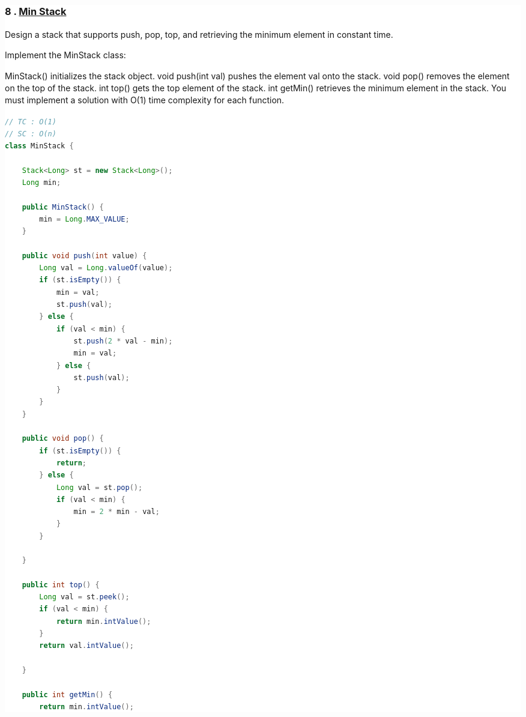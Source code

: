 ### 8 . [Min Stack](https://leetcode.com/problems/min-stack/description/)

Design a stack that supports push, pop, top, and retrieving the minimum element in constant time.

Implement the MinStack class:

MinStack() initializes the stack object.
void push(int val) pushes the element val onto the stack.
void pop() removes the element on the top of the stack.
int top() gets the top element of the stack.
int getMin() retrieves the minimum element in the stack.
You must implement a solution with O(1) time complexity for each function.

```java
// TC : O(1)
// SC : O(n)
class MinStack {

    Stack<Long> st = new Stack<Long>();
    Long min;

    public MinStack() {
        min = Long.MAX_VALUE;
    }

    public void push(int value) {
        Long val = Long.valueOf(value);
        if (st.isEmpty()) {
            min = val;
            st.push(val);
        } else {
            if (val < min) {
                st.push(2 * val - min);
                min = val;
            } else {
                st.push(val);
            }
        }
    }

    public void pop() {
        if (st.isEmpty()) {
            return;
        } else {
            Long val = st.pop();
            if (val < min) {
                min = 2 * min - val;
            }
        }

    }

    public int top() {
        Long val = st.peek();
        if (val < min) {
            return min.intValue();
        }
        return val.intValue();

    }

    public int getMin() {
        return min.intValue();

```